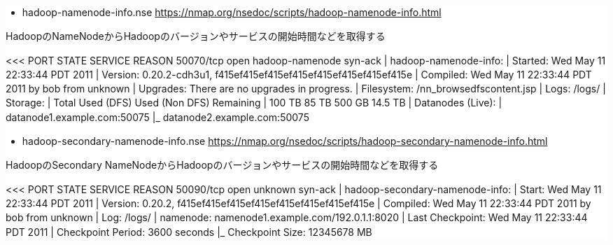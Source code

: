 * hadoop-namenode-info.nse
https://nmap.org/nsedoc/scripts/hadoop-namenode-info.html

HadoopのNameNodeからHadoopのバージョンやサービスの開始時間などを取得する

<<<
PORT      STATE SERVICE         REASON
50070/tcp open  hadoop-namenode syn-ack
| hadoop-namenode-info:
|   Started:  Wed May 11 22:33:44 PDT 2011
|   Version:  0.20.2-cdh3u1, f415ef415ef415ef415ef415ef415ef415ef415e
|   Compiled:  Wed May 11 22:33:44 PDT 2011 by bob from unknown
|   Upgrades:  There are no upgrades in progress.
|   Filesystem: /nn_browsedfscontent.jsp
|   Logs: /logs/
|   Storage:
|     Total   Used (DFS)  Used (Non DFS)  Remaining
|     100 TB  85 TB       500 GB          14.5 TB
|   Datanodes (Live):
|     datanode1.example.com:50075
|_    datanode2.example.com:50075
>>>

* hadoop-secondary-namenode-info.nse
https://nmap.org/nsedoc/scripts/hadoop-secondary-namenode-info.html

HadoopのSecondary NameNodeからHadoopのバージョンやサービスの開始時間などを取得する

<<<
PORT      STATE  SERVICE REASON
50090/tcp open   unknown syn-ack
| hadoop-secondary-namenode-info:
|   Start: Wed May 11 22:33:44 PDT 2011
|   Version: 0.20.2, f415ef415ef415ef415ef415ef415ef415ef415e
|   Compiled: Wed May 11 22:33:44 PDT 2011 by bob from unknown
|   Log: /logs/
|   namenode: namenode1.example.com/192.0.1.1:8020
|   Last Checkpoint: Wed May 11 22:33:44 PDT 2011
|   Checkpoint Period: 3600 seconds
|_  Checkpoint Size: 12345678 MB
>>>
